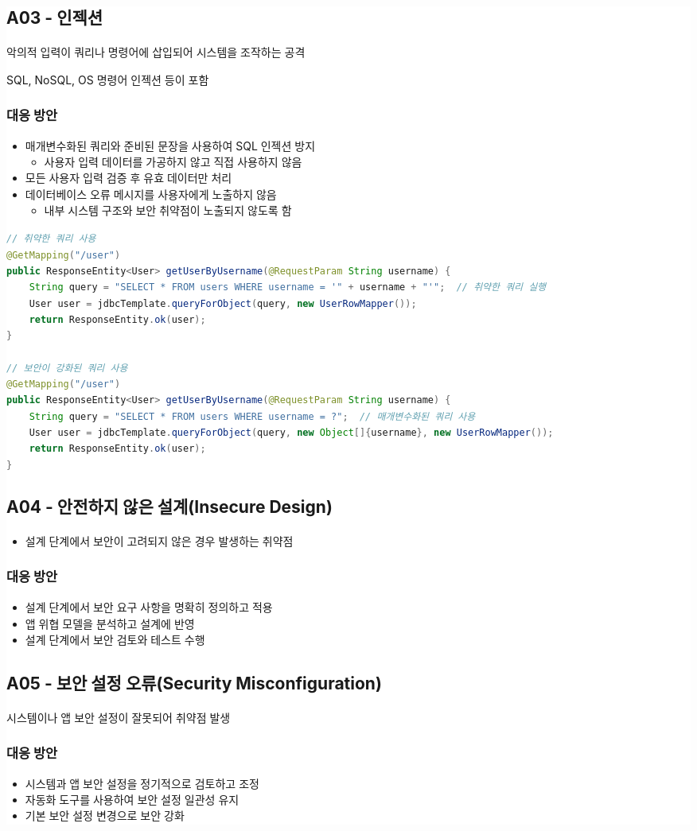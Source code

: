 ## A03 - 인젝션

악의적 입력이 쿼리나 명령어에 삽입되어 시스템을 조작하는 공격

SQL, NoSQL, OS 명령어 인젝션 등이 포함

### 대응 방안

- 매개변수화된 쿼리와 준비된 문장을 사용하여 SQL 인젝션 방지
    - 사용자 입력 데이터를 가공하지 않고 직접 사용하지 않음
- 모든 사용자 입력 검증 후 유효 데이터만 처리
- 데이터베이스 오류 메시지를 사용자에게 노출하지 않음
    - 내부 시스템 구조와 보안 취약점이 노출되지 않도록 함

```java
// 취약한 쿼리 사용
@GetMapping("/user")
public ResponseEntity<User> getUserByUsername(@RequestParam String username) {
    String query = "SELECT * FROM users WHERE username = '" + username + "'";  // 취약한 쿼리 실행
    User user = jdbcTemplate.queryForObject(query, new UserRowMapper());
    return ResponseEntity.ok(user);
}

// 보안이 강화된 쿼리 사용
@GetMapping("/user")
public ResponseEntity<User> getUserByUsername(@RequestParam String username) {
    String query = "SELECT * FROM users WHERE username = ?";  // 매개변수화된 쿼리 사용
    User user = jdbcTemplate.queryForObject(query, new Object[]{username}, new UserRowMapper());
    return ResponseEntity.ok(user);
}
```

## A04 - 안전하지 않은 설계(Insecure Design)

- 설계 단계에서 보안이 고려되지 않은 경우 발생하는 취약점

### 대응 방안

- 설계 단계에서 보안 요구 사항을 명확히 정의하고 적용
- 앱 위협 모델을 분석하고 설계에 반영
- 설계 단계에서 보안 검토와 테스트 수행

## A05 - 보안 설정 오류(Security Misconfiguration)

시스템이나 앱 보안 설정이 잘못되어 취약점 발생

### 대응 방안

- 시스템과 앱 보안 설정을 정기적으로 검토하고 조정
- 자동화 도구를 사용하여 보안 설정 일관성 유지
- 기본 보안 설정 변경으로 보안 강화
